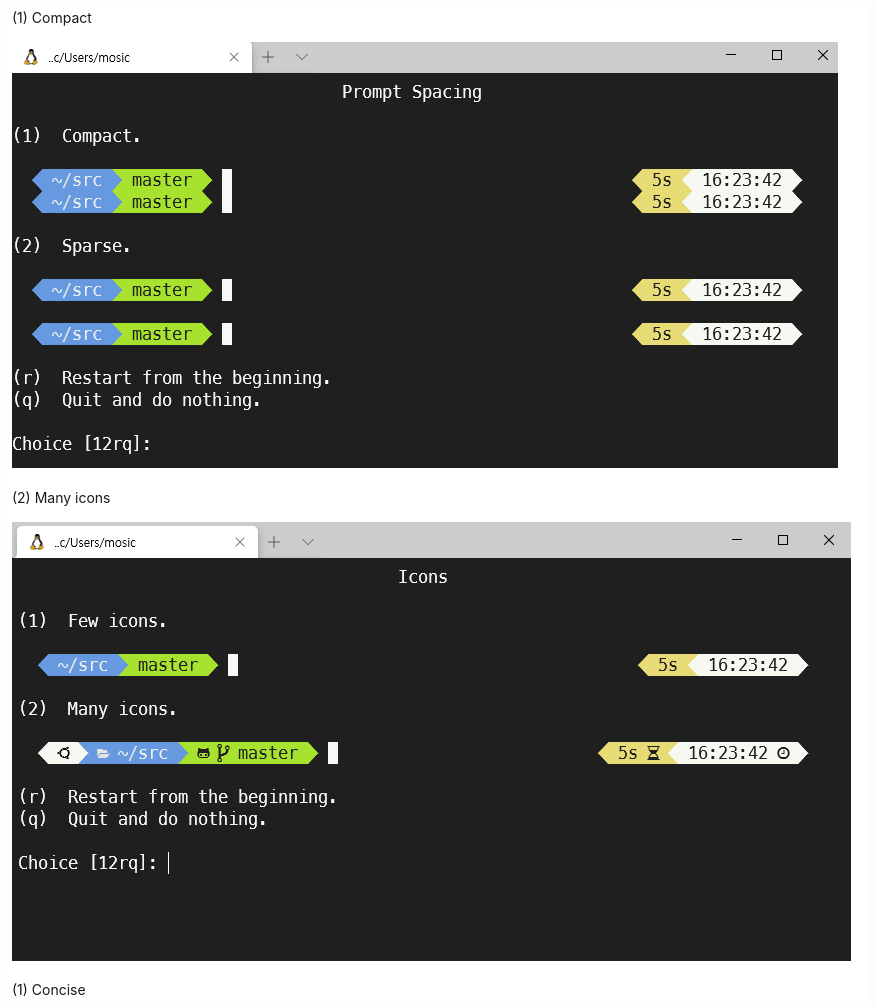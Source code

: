 ​	(1) Compact

​	![image-20210222054223428](/assets/images/posts/image-20210222054223428.png)

​	(2) Many icons

​	![image-20210222054348636](/assets/images/posts/image-20210222054348636.png)

​	(1) Concise
